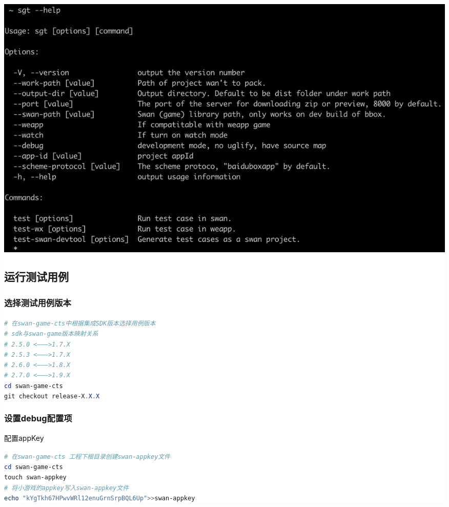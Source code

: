 ![](./image/8429f16671614e76ddea76e770458d4bd4fb066a.png)

## 运行测试用例

### 选择测试用例版本

```powershell
# 在swan-game-cts中根据集成SDK版本选择用例版本
# sdk与swan-game版本映射关系
# 2.5.0 <———>1.7.X
# 2.5.3 <———>1.7.X
# 2.6.0 <———>1.8.X
# 2.7.0 <———>1.9.X
cd swan-game-cts
git checkout release-X.X.X
```

### 设置debug配置项

配置appKey

```powershell
# 在swan-game-cts 工程下根目录创建swan-appkey文件
cd swan-game-cts
touch swan-appkey
# 将小游戏的appkey写入swan-appkey文件
echo "kYgTkh67HPwvWRl12enuGrnSrpBQL6Up">>swan-appkey
```
